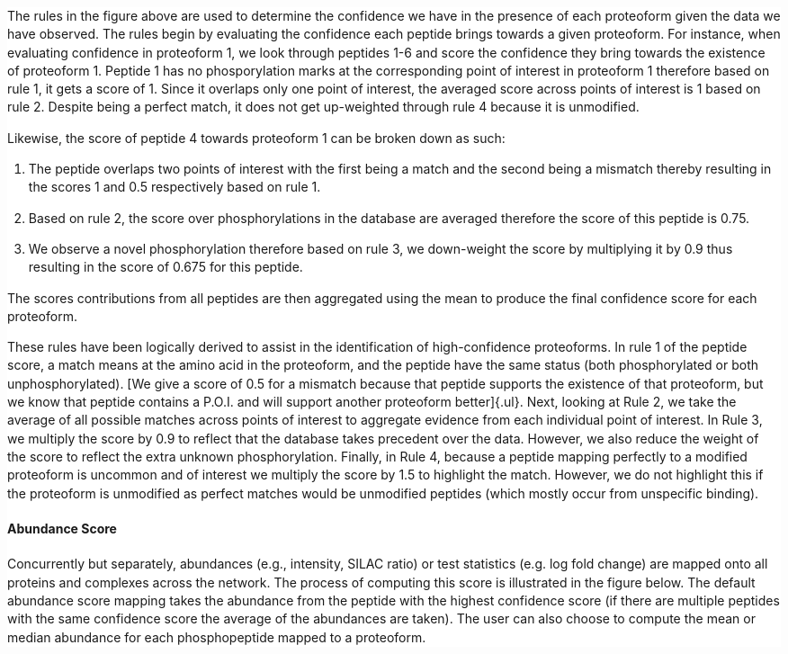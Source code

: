 The rules in the figure above are used to determine the confidence we
have in the presence of each proteoform given the data we have observed.
The rules begin by evaluating the confidence each peptide brings towards
a given proteoform. For instance, when evaluating confidence in
proteoform 1, we look through peptides 1-6 and score the confidence they
bring towards the existence of proteoform 1. Peptide 1 has no
phosporylation marks at the corresponding point of interest in
proteoform 1 therefore based on rule 1, it gets a score of 1. Since it
overlaps only one point of interest, the averaged score across points of
interest is 1 based on rule 2. Despite being a perfect match, it does
not get up-weighted through rule 4 because it is unmodified.

Likewise, the score of peptide 4 towards proteoform 1 can be broken down
as such:

1.  The peptide overlaps two points of interest with the first being a
    match and the second being a mismatch thereby resulting in the
    scores 1 and 0.5 respectively based on rule 1.

2.  Based on rule 2, the score over phosphorylations in the database are
    averaged therefore the score of this peptide is 0.75.

3.  We observe a novel phosphorylation therefore based on rule 3, we
    down-weight the score by multiplying it by 0.9 thus resulting in the
    score of 0.675 for this peptide.

The scores contributions from all peptides are then aggregated using the
mean to produce the final confidence score for each proteoform.

These rules have been logically derived to assist in the identification
of high-confidence proteoforms. In rule 1 of the peptide score, a match
means at the amino acid in the proteoform, and the peptide have the same
status (both phosphorylated or both unphosphorylated). [We give a score
of 0.5 for a mismatch because that peptide supports the existence of
that proteoform, but we know that peptide contains a P.O.I. and will
support another proteoform better]{.ul}. Next, looking at Rule 2, we
take the average of all possible matches across points of interest to
aggregate evidence from each individual point of interest. In Rule 3, we
multiply the score by 0.9 to reflect that the database takes precedent
over the data. However, we also reduce the weight of the score to
reflect the extra unknown phosphorylation. Finally, in Rule 4, because a
peptide mapping perfectly to a modified proteoform is uncommon and of
interest we multiply the score by 1.5 to highlight the match. However,
we do not highlight this if the proteoform is unmodified as perfect
matches would be unmodified peptides (which mostly occur from unspecific
binding).

#### Abundance Score

Concurrently but separately, abundances (e.g., intensity, SILAC ratio)
or test statistics (e.g. log fold change) are mapped onto all proteins
and complexes across the network. The process of computing this score is
illustrated in the figure below. The default abundance score mapping
takes the abundance from the peptide with the highest confidence score
(if there are multiple peptides with the same confidence score the
average of the abundances are taken). The user can also choose to
compute the mean or median abundance for each phosphopeptide mapped to a
proteoform.
